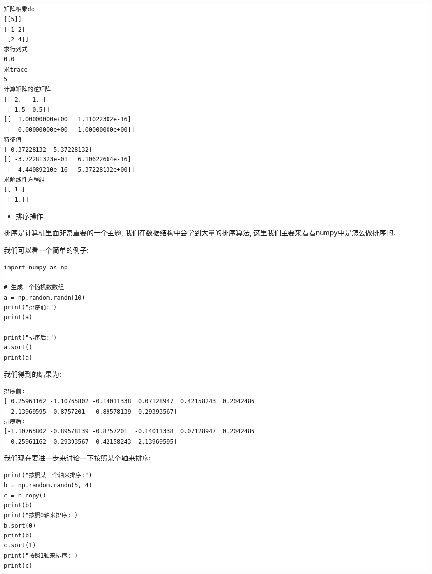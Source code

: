 ```
矩阵相乘dot
[[5]]
[[1 2]
 [2 4]]
求行列式
0.0
求trace
5
计算矩阵的逆矩阵
[[-2.   1. ]
 [ 1.5 -0.5]]
[[  1.00000000e+00   1.11022302e-16]
 [  0.00000000e+00   1.00000000e+00]]
特征值
[-0.37228132  5.37228132]
[[ -3.72281323e-01   6.10622664e-16]
 [  4.44089210e-16   5.37228132e+00]]
求解线性方程组
[[-1.]
 [ 1.]]
```

- 排序操作

排序是计算机里面非常重要的一个主题, 我们在数据结构中会学到大量的排序算法, 这里我们主要来看看numpy中是怎么做排序的.

我们可以看一个简单的例子:

```
import numpy as np

# 生成一个随机数数组
a = np.random.randn(10)
print("排序前:")
print(a)

print("排序后:")
a.sort()
print(a)
```
我们得到的结果为:

```
排序前:
[ 0.25961162 -1.10765802 -0.14011338  0.07128947  0.42158243  0.2042486
  2.13969595 -0.8757201  -0.89578139  0.29393567]
排序后:
[-1.10765802 -0.89578139 -0.8757201  -0.14011338  0.07128947  0.2042486
  0.25961162  0.29393567  0.42158243  2.13969595]
```

我们现在要进一步来讨论一下按照某个轴来排序:


```
print("按照某一个轴来排序:")
b = np.random.randn(5, 4)
c = b.copy()
print(b)
print("按照0轴来排序:")
b.sort(0)
print(b)
c.sort(1)
print("按照1轴来排序:")
print(c)
```
